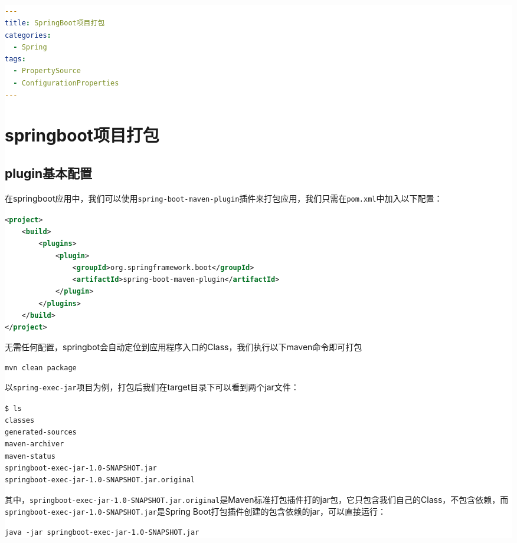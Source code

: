 ```yaml
---
title: SpringBoot项目打包
categories:
  - Spring
tags:
  - PropertySource
  - ConfigurationProperties
---
```



# springboot项目打包

## plugin基本配置

在springboot应用中，我们可以使用`spring-boot-maven-plugin`插件来打包应用，我们只需在`pom.xml`中加入以下配置：

```xml
<project>
    <build>
        <plugins>
            <plugin>
                <groupId>org.springframework.boot</groupId>
                <artifactId>spring-boot-maven-plugin</artifactId>
            </plugin>
        </plugins>
    </build>
</project>
```

无需任何配置，springbot会自动定位到应用程序入口的Class，我们执行以下maven命令即可打包

```bash
mvn clean package
```

以`spring-exec-jar`项目为例，打包后我们在target目录下可以看到两个jar文件：

```bash
$ ls
classes
generated-sources
maven-archiver
maven-status
springboot-exec-jar-1.0-SNAPSHOT.jar
springboot-exec-jar-1.0-SNAPSHOT.jar.original
```

其中，`springboot-exec-jar-1.0-SNAPSHOT.jar.original`是Maven标准打包插件打的jar包，它只包含我们自己的Class，不包含依赖，而`springboot-exec-jar-1.0-SNAPSHOT.jar`是Spring Boot打包插件创建的包含依赖的jar，可以直接运行：

```xml
java -jar springboot-exec-jar-1.0-SNAPSHOT.jar
```
